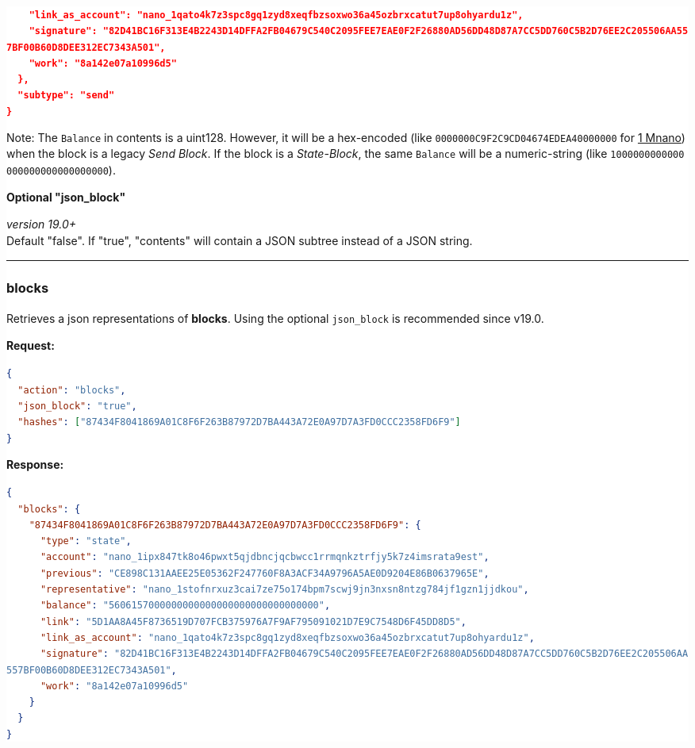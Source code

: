 ```json
    "link_as_account": "nano_1qato4k7z3spc8gq1zyd8xeqfbzsoxwo36a45ozbrxcatut7up8ohyardu1z",
    "signature": "82D41BC16F313E4B2243D14DFFA2FB04679C540C2095FEE7EAE0F2F26880AD56DD48D87A7CC5DD760C5B2D76EE2C205506AA557BF00B60D8DEE312EC7343A501",
    "work": "8a142e07a10996d5"
  },
  "subtype": "send"
}
```

Note: The `Balance` in contents is a uint128. However, it will be a hex-encoded (like `0000000C9F2C9CD04674EDEA40000000` for [1 Mnano](/protocol-design/distribution-and-units/)) when the block is a legacy *Send Block*. If the block is a *State-Block*, the same `Balance` will be a numeric-string (like `1000000000000000000000000000000`).

**Optional "json_block"**

_version 19.0+_  
Default "false". If "true", "contents" will contain a JSON subtree instead of a JSON string.

---

### blocks  
Retrieves a json representations of **blocks**. Using the optional `json_block` is recommended since v19.0.  

**Request:**
```json
{
  "action": "blocks",
  "json_block": "true",
  "hashes": ["87434F8041869A01C8F6F263B87972D7BA443A72E0A97D7A3FD0CCC2358FD6F9"]
}
```  
**Response:**
```json
{
  "blocks": {
    "87434F8041869A01C8F6F263B87972D7BA443A72E0A97D7A3FD0CCC2358FD6F9": {
      "type": "state",
      "account": "nano_1ipx847tk8o46pwxt5qjdbncjqcbwcc1rrmqnkztrfjy5k7z4imsrata9est",
      "previous": "CE898C131AAEE25E05362F247760F8A3ACF34A9796A5AE0D9204E86B0637965E",
      "representative": "nano_1stofnrxuz3cai7ze75o174bpm7scwj9jn3nxsn8ntzg784jf1gzn1jjdkou",
      "balance": "5606157000000000000000000000000000000",
      "link": "5D1AA8A45F8736519D707FCB375976A7F9AF795091021D7E9C7548D6F45DD8D5",
      "link_as_account": "nano_1qato4k7z3spc8gq1zyd8xeqfbzsoxwo36a45ozbrxcatut7up8ohyardu1z",
      "signature": "82D41BC16F313E4B2243D14DFFA2FB04679C540C2095FEE7EAE0F2F26880AD56DD48D87A7CC5DD760C5B2D76EE2C205506AA557BF00B60D8DEE312EC7343A501",
      "work": "8a142e07a10996d5"
    }
  }
}
```
